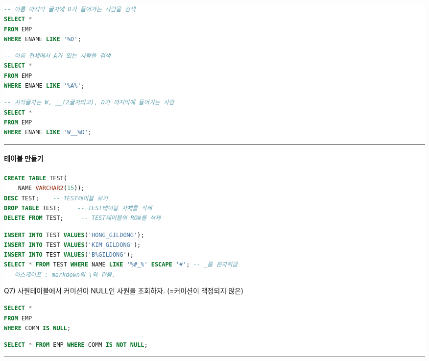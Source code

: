 ```sql
-- 이름 마지막 글자에 D가 들어가는 사람을 검색
SELECT *
FROM EMP
WHERE ENAME LIKE '%D';
```

```sql
-- 이름 전체에서 A가 있는 사람을 검색
SELECT *
FROM EMP
WHERE ENAME LIKE '%A%';
```

```sql
-- 시작글자는 W, __(2글자띄고), D가 마지막에 들어가는 사람
SELECT *
FROM EMP 
WHERE ENAME LIKE 'W__%D';
```



---



#### 테이블 만들기

```sql
CREATE TABLE TEST(
    NAME VARCHAR2(15));
DESC TEST;    -- TEST테이블 보기
DROP TABLE TEST;     -- TEST테이블 자체를 삭제
DELETE FROM TEST;     -- TEST테이블의 ROW를 삭제
```

```sql
INSERT INTO TEST VALUES('HONG_GILDONG');
INSERT INTO TEST VALUES('KIM_GILDONG');
INSERT INTO TEST VALUES('B%GILDONG');
SELECT * FROM TEST WHERE NAME LIKE '%#_%' ESCAPE '#'; -- _를 문자취급
-- 이스케이프 : markdown의 \와 같음.
```

Q7) 사원테이블에서 커미션이 NULL인 사원을 조회하자. (=커미션이 책정되지 않은)

```sql
SELECT *
FROM EMP
WHERE COMM IS NULL;
```

```sql
SELECT * FROM EMP WHERE COMM IS NOT NULL;
```



---
